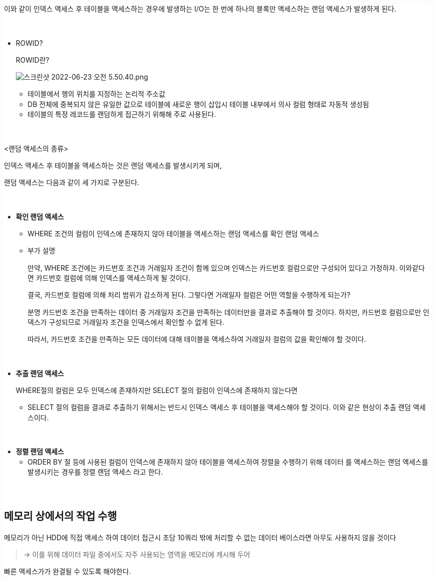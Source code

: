 이와 같이 인덱스 액세스 후 테이블을 액세스하는 경우에 발생하는 I/O는 한 번에 하나의 블록만 액세스하는 랜덤 액세스가 발생하게 된다.

<br>

- ROWID?
    
    ROWID란?
    
    ![스크린샷 2022-06-23 오전 5.50.40.png](https://s3-us-west-2.amazonaws.com/secure.notion-static.com/246cc756-eb5c-48af-b4a3-a7c552bf86b8/스크린샷_2022-06-23_오전_5.50.40.png)
    
    - 테이블에서 행의 위치를 지정하는 논리적 주소값
    - DB 전체에 중복되지 않은 유일한 값으로 테이블에 새로운 행이 삽입시 테이블 내부에서 의사 컬럼 형태로 자동적 생성됨
    - 테이블의 특정 레코드를 랜덤하게 접근하기 위해해 주로 사용된다.
    
<br>

<랜덤 액세스의 종류>

인덱스 액세스 후 테이블을 액세스하는 것은 랜덤 액세스를 발생시키게 되며,

랜덤 액세스는 다음과 같이 세 가지로 구분된다.

<br>

- **확인 랜덤 액세스**
    - WHERE 조건의 컬럼이 인덱스에 존재하지 않아 테이블을 액세스하는 랜덤 액세스를 확인 랜덤 액세스
    - 부가 설명
        
        만약, WHERE 조건에는 카드번호 조건과 거래일자 조건이 함께 있으며 인덱스는 카드번호 컬럼으로만 구성되어 있다고 가정하자. 이와같다면 카드번호 컬럼에 의해 인덱스를 액세스하게 될 것이다.
        
        결국, 카드번호 컬럼에 의해 처리 범위가 감소하게 된다. 그렇다면 거래일자 컬럼은 어떤 역할을 수행하게 되는가?
        
        분명 카드번호 조건을 만족하는 데이터 중 거래일자 조건을 만족하는 데이터만을 결과로 추출해야 할 것이다. 하지만, 카드번호 컬럼으로만 인덱스가 구성되므로 거래일자 조건을 인덱스에서 확인할 수 없게 된다.
        
        따라서, 카드번호 조건을 만족하는 모든 데이터에 대해 테이블을 액세스하여 거래일자 컬럼의 값을 확인해야 할 것이다.
        
<br>

- **추출 랜덤 액세스**
    
    WHERE절의 컬럼은 모두 인덱스에 존재하지만 SELECT 절의 컬럼이 인덱스에 존재하지 않는다면
    
    - SELECT 절의 컬럼을 결과로 추출하기 위해서는 반드시 인덱스 액세스 후 테이블을 액세스해야 할 것이다. 이와 같은 현상이 추출 랜덤 액세스이다.

<br>

- **정렬 랜덤 액세스**
    - ORDER BY 절 등에 사용된 컬럼이 인덱스에 존재하지 않아 테이블을 액세스하여 정렬을 수행하기 위해 데이터 를 액세스하는 랜덤 액세스를 발생시키는 경우를 정렬 랜덤 액세스 라고 한다.

<br>

## 메모리 상에서의 작업 수행

메모리가 아닌 HDD에 직접 액세스 하여 데이터 접근시 초당 10쿼리 밖에 처리할 수 없는 데이터 베이스라면 아무도 사용하지 않을 것이다

>→ 이를 위해 데이터 파일 중에서도 자주 사용되는 영역을 메모리에 캐시해 두어

빠른 액세스가가 완결될 수 있도록 해야한다.
